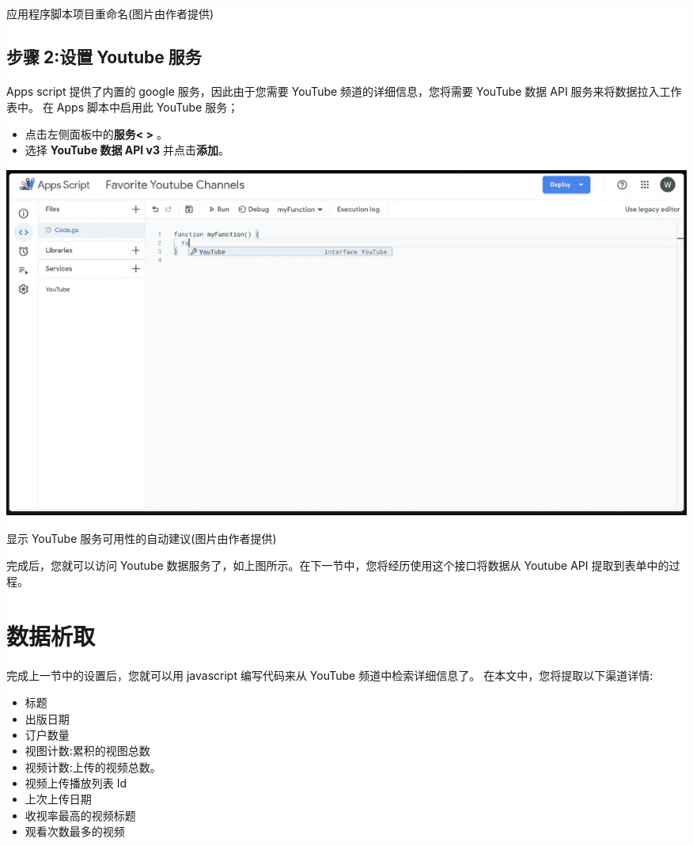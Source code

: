 应用程序脚本项目重命名(图片由作者提供)

## 步骤 2:设置 Youtube 服务

Apps script 提供了内置的 google 服务，因此由于您需要 YouTube 频道的详细信息，您将需要 YouTube 数据 API 服务来将数据拉入工作表中。
在 Apps 脚本中启用此 YouTube 服务；

*   点击左侧面板中的**服务< >** 。
*   选择 **YouTube 数据 API v3** 并点击**添加**。

![](img/aac04fe852fffaba4441f730e2a167b8.png)

显示 YouTube 服务可用性的自动建议(图片由作者提供)

完成后，您就可以访问 Youtube 数据服务了，如上图所示。在下一节中，您将经历使用这个接口将数据从 Youtube API 提取到表单中的过程。

# 数据析取

完成上一节中的设置后，您就可以用 javascript 编写代码来从 YouTube 频道中检索详细信息了。
在本文中，您将提取以下渠道详情:

*   标题
*   出版日期
*   订户数量
*   视图计数:累积的视图总数
*   视频计数:上传的视频总数。
*   视频上传播放列表 Id
*   上次上传日期
*   收视率最高的视频标题
*   观看次数最多的视频
